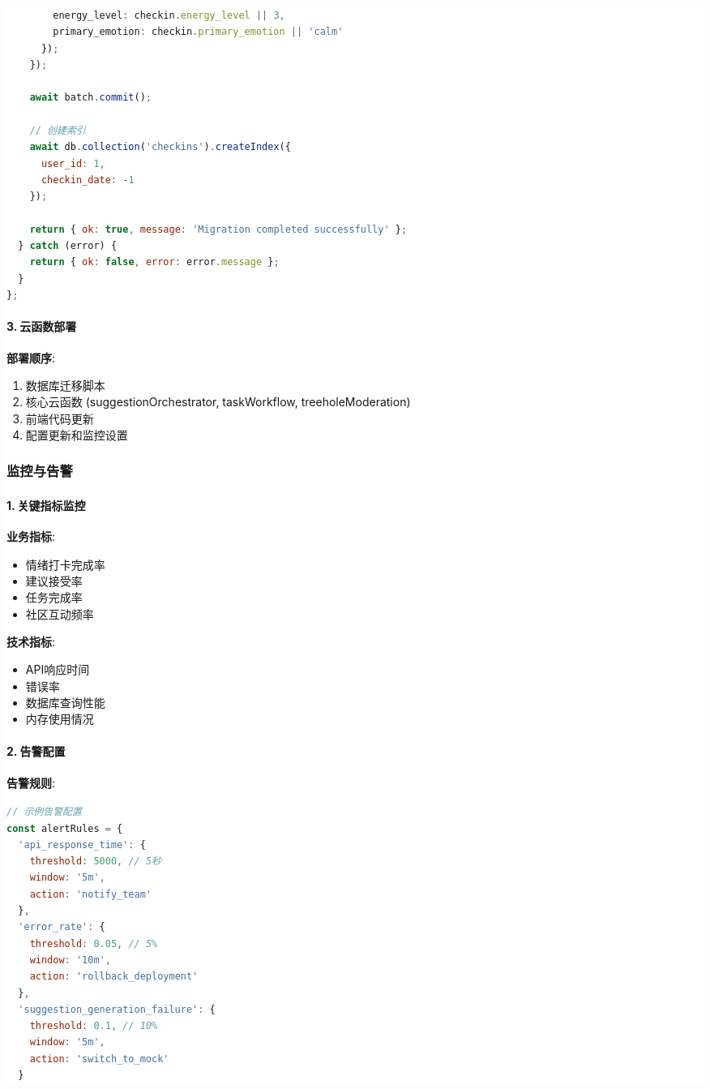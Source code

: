 ```javascript
        energy_level: checkin.energy_level || 3,
        primary_emotion: checkin.primary_emotion || 'calm'
      });
    });

    await batch.commit();

    // 创建索引
    await db.collection('checkins').createIndex({
      user_id: 1,
      checkin_date: -1
    });

    return { ok: true, message: 'Migration completed successfully' };
  } catch (error) {
    return { ok: false, error: error.message };
  }
};
```

#### 3. 云函数部署

**部署顺序**:
1. 数据库迁移脚本
2. 核心云函数 (suggestionOrchestrator, taskWorkflow, treeholeModeration)
3. 前端代码更新
4. 配置更新和监控设置

### 监控与告警

#### 1. 关键指标监控

**业务指标**:
- 情绪打卡完成率
- 建议接受率
- 任务完成率
- 社区互动频率

**技术指标**:
- API响应时间
- 错误率
- 数据库查询性能
- 内存使用情况

#### 2. 告警配置

**告警规则**:
```javascript
// 示例告警配置
const alertRules = {
  'api_response_time': {
    threshold: 5000, // 5秒
    window: '5m',
    action: 'notify_team'
  },
  'error_rate': {
    threshold: 0.05, // 5%
    window: '10m',
    action: 'rollback_deployment'
  },
  'suggestion_generation_failure': {
    threshold: 0.1, // 10%
    window: '5m',
    action: 'switch_to_mock'
  }
```